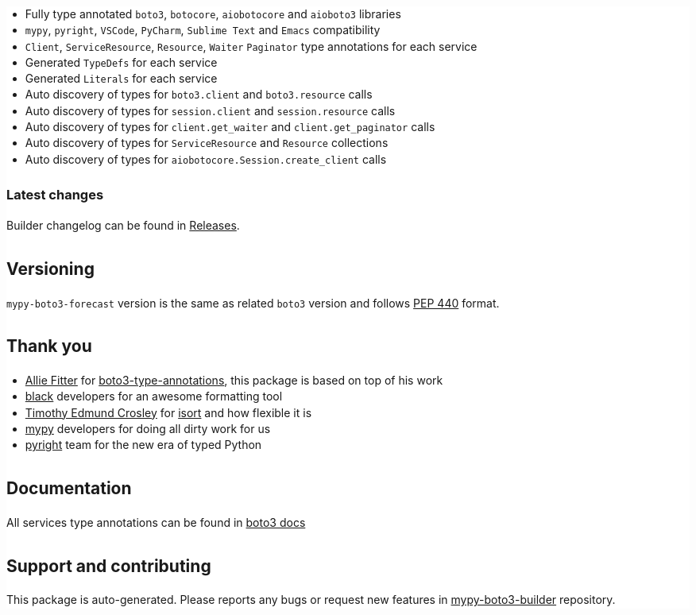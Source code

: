 - Fully type annotated `boto3`, `botocore`, `aiobotocore` and `aioboto3`
  libraries
- `mypy`, `pyright`, `VSCode`, `PyCharm`, `Sublime Text` and `Emacs`
  compatibility
- `Client`, `ServiceResource`, `Resource`, `Waiter` `Paginator` type
  annotations for each service
- Generated `TypeDefs` for each service
- Generated `Literals` for each service
- Auto discovery of types for `boto3.client` and `boto3.resource` calls
- Auto discovery of types for `session.client` and `session.resource` calls
- Auto discovery of types for `client.get_waiter` and `client.get_paginator`
  calls
- Auto discovery of types for `ServiceResource` and `Resource` collections
- Auto discovery of types for `aiobotocore.Session.create_client` calls

<a id="latest-changes"></a>

### Latest changes

Builder changelog can be found in
[Releases](https://github.com/youtype/mypy_boto3_builder/releases).

<a id="versioning"></a>

## Versioning

`mypy-boto3-forecast` version is the same as related `boto3` version and
follows [PEP 440](https://www.python.org/dev/peps/pep-0440/) format.

<a id="thank-you"></a>

## Thank you

- [Allie Fitter](https://github.com/alliefitter) for
  [boto3-type-annotations](https://pypi.org/project/boto3-type-annotations/),
  this package is based on top of his work
- [black](https://github.com/psf/black) developers for an awesome formatting
  tool
- [Timothy Edmund Crosley](https://github.com/timothycrosley) for
  [isort](https://github.com/PyCQA/isort) and how flexible it is
- [mypy](https://github.com/python/mypy) developers for doing all dirty work
  for us
- [pyright](https://github.com/microsoft/pyright) team for the new era of typed
  Python

<a id="documentation"></a>

## Documentation

All services type annotations can be found in
[boto3 docs](https://youtype.github.io/boto3_stubs_docs/mypy_boto3_forecast/)

<a id="support-and-contributing"></a>

## Support and contributing

This package is auto-generated. Please reports any bugs or request new features
in [mypy-boto3-builder](https://github.com/youtype/mypy_boto3_builder/issues/)
repository.
